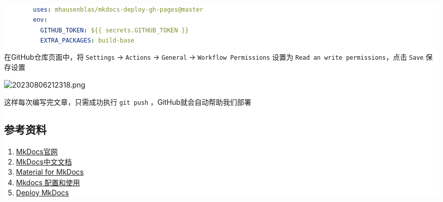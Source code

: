 ```yaml title='gh-deploy.yml'
        uses: mhausenblas/mkdocs-deploy-gh-pages@master
        env:
          GITHUB_TOKEN: ${{ secrets.GITHUB_TOKEN }}
          EXTRA_PACKAGES: build-base
```

在GitHub仓库页面中，将 `Settings` -> `Actions` -> `General` -> `Workflow Permissions` 设置为 `Read an write permissions`，点击 `Save` 保存设置

![20230806212318.png](https://cdn.jsdelivr.net/gh/chinjinyu/image-hosting-website@main/images/20230806212318.png)

这样每次编写完文章，只需成功执行 `git push` ，GitHub就会自动帮助我们部署

## 参考资料

1. [MkDocs官网](https://www.mkdocs.org/)
2. [MkDocs中文文档](https://hellowac.github.io/mkdocs-docs-zh/)
3. [Material for MkDocs](https://squidfunk.github.io/mkdocs-material/)
4. [Mkdocs 配置和使用](https://zhuanlan.zhihu.com/p/383582472)
5. [Deploy MkDocs](https://github.com/marketplace/actions/deploy-mkdocs)
